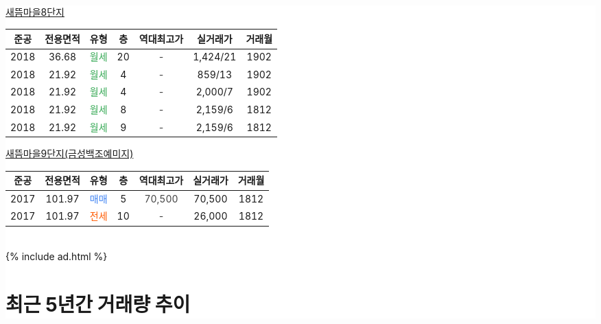 [새뜸마을8단지](https://search.naver.com/search.naver?query=%EC%84%B8%EC%A2%85%ED%8A%B9%EB%B3%84%EC%9E%90%EC%B9%98%EC%8B%9C+%EC%83%88%EB%A1%AC%EB%8F%99+%EC%83%88%EB%9C%B8%EB%A7%88%EC%9D%848%EB%8B%A8%EC%A7%80)

|준공|전용면적|유형|층|역대최고가|실거래가|거래월|
|:---:|:---:|:---:|:---:|:---:|:---:|:---:|
|2018|36.68|<span style="color:#34a853">월세</span>|20|<span style="color:#444444">-</span>|1,424/21|1902|
|2018|21.92|<span style="color:#34a853">월세</span>|4|<span style="color:#444444">-</span>|859/13|1902|
|2018|21.92|<span style="color:#34a853">월세</span>|4|<span style="color:#444444">-</span>|2,000/7|1902|
|2018|21.92|<span style="color:#34a853">월세</span>|8|<span style="color:#444444">-</span>|2,159/6|1812|
|2018|21.92|<span style="color:#34a853">월세</span>|9|<span style="color:#444444">-</span>|2,159/6|1812|

[새뜸마을9단지(금성백조예미지)](https://search.naver.com/search.naver?query=%EC%84%B8%EC%A2%85%ED%8A%B9%EB%B3%84%EC%9E%90%EC%B9%98%EC%8B%9C+%EC%83%88%EB%A1%AC%EB%8F%99+%EC%83%88%EB%9C%B8%EB%A7%88%EC%9D%849%EB%8B%A8%EC%A7%80%28%EA%B8%88%EC%84%B1%EB%B0%B1%EC%A1%B0%EC%98%88%EB%AF%B8%EC%A7%80%29)

|준공|전용면적|유형|층|역대최고가|실거래가|거래월|
|:---:|:---:|:---:|:---:|:---:|:---:|:---:|
|2017|101.97|<span style="color:#4285f3">매매</span>|5|<span style="color:#444444">70,500</span>|70,500|1812|
|2017|101.97|<span style="color:#ff5a00">전세</span>|10|<span style="color:#444444">-</span>|26,000|1812|


<br>
{% include ad.html %}
<br>

# 최근 5년간 거래량 추이


<div style="width:100%;">
    <canvas id="deal_progress" height="200"></canvas>
</div>

<script>
new Chart(document.getElementById("deal_progress"), {
    type: 'line',
    data: {
        labels: ['201402','201403','201404','201405','201406','201407','201408','201409','201410','201411','201412','201501','201502','201503','201504','201505','201506','201507','201508','201509','201510','201511','201512','201601','201602','201603','201604','201605','201606','201607','201608','201609','201610','201611','201612','201701','201702','201703','201704','201705','201706','201707','201708','201709','201710','201711','201712','201801','201802','201803','201804','201805','201806','201807','201808','201809','201810','201811','201812','201901','201902'],
        datasets: [{
            label: '매매',
            pointRadius: 1,
            data: [0, 0, 0, 0, 0, 0, 0, 0, 0, 0, 0, 0, 0, 0, 0, 0, 0, 0, 0, 0, 0, 0, 0, 0, 0, 0, 0, 0, 0, 0, 0, 0, 0, 0, 0, 0, 0, 0, 0, 0, 2, 3, 3, 5, 2, 2, 3, 5, 10, 13, 6, 5, 5, 10, 11, 14, 15, 11, 12, 4, 0],
            borderColor: "rgba(255, 201, 14, 1)",
            backgroundColor: "rgba(255, 201, 14, 0.5)",
            fill: false,
            lineTension: 0
        },{
            label: '전월세',
            pointRadius: 1,
            data: [0, 0, 0, 0, 0, 0, 0, 0, 0, 0, 0, 0, 0, 0, 0, 0, 0, 0, 0, 0, 0, 0, 0, 0, 0, 0, 0, 0, 0, 0, 0, 0, 0, 0, 0, 3, 22, 71, 60, 86, 77, 61, 55, 27, 47, 75, 43, 16, 18, 15, 9, 29, 41, 29, 42, 39, 49, 53, 47, 34, 13],
            borderColor: "rgba(0, 141, 185, 1)",
            backgroundColor: "rgba(0, 141, 185, 0.5)",
            fill: false,